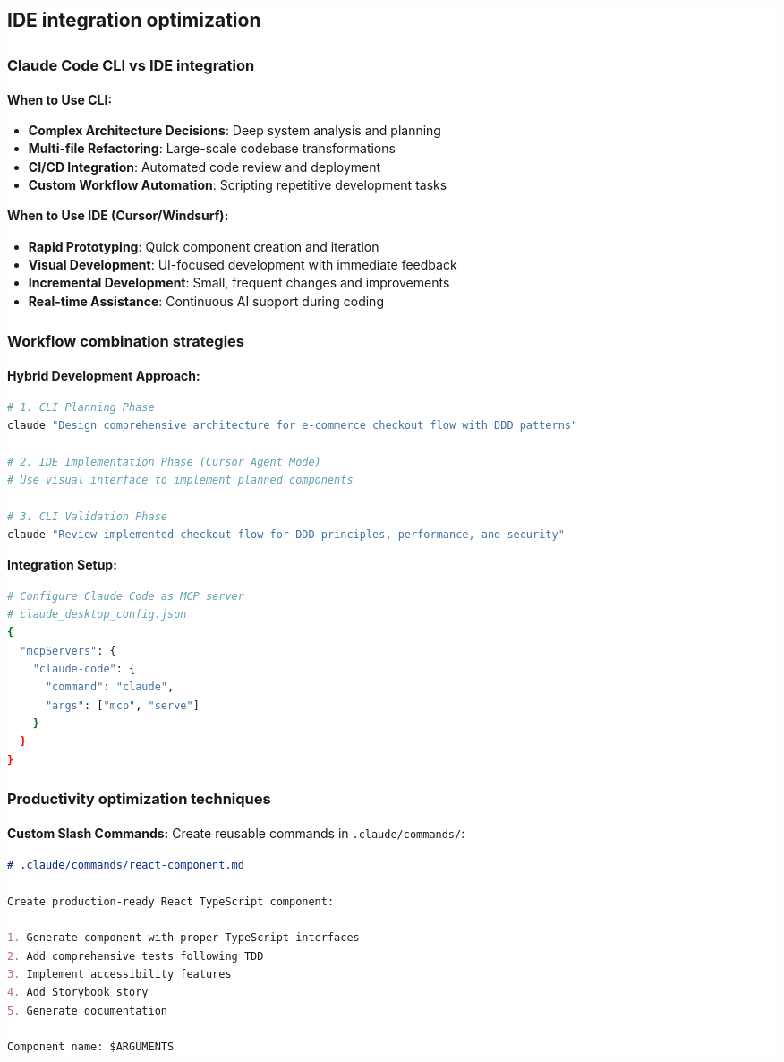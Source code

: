 ## IDE integration optimization

### Claude Code CLI vs IDE integration

**When to Use CLI:**

- **Complex Architecture Decisions**: Deep system analysis and planning
- **Multi-file Refactoring**: Large-scale codebase transformations
- **CI/CD Integration**: Automated code review and deployment
- **Custom Workflow Automation**: Scripting repetitive development tasks

**When to Use IDE (Cursor/Windsurf):**

- **Rapid Prototyping**: Quick component creation and iteration
- **Visual Development**: UI-focused development with immediate feedback
- **Incremental Development**: Small, frequent changes and improvements
- **Real-time Assistance**: Continuous AI support during coding

### Workflow combination strategies

**Hybrid Development Approach:**

```bash
# 1. CLI Planning Phase
claude "Design comprehensive architecture for e-commerce checkout flow with DDD patterns"

# 2. IDE Implementation Phase (Cursor Agent Mode)
# Use visual interface to implement planned components

# 3. CLI Validation Phase
claude "Review implemented checkout flow for DDD principles, performance, and security"
```

**Integration Setup:**

```bash
# Configure Claude Code as MCP server
# claude_desktop_config.json
{
  "mcpServers": {
    "claude-code": {
      "command": "claude",
      "args": ["mcp", "serve"]
    }
  }
}
```

### Productivity optimization techniques

**Custom Slash Commands:**
Create reusable commands in `.claude/commands/`:

```markdown
# .claude/commands/react-component.md

Create production-ready React TypeScript component:

1. Generate component with proper TypeScript interfaces
2. Add comprehensive tests following TDD
3. Implement accessibility features
4. Add Storybook story
5. Generate documentation

Component name: $ARGUMENTS
```
